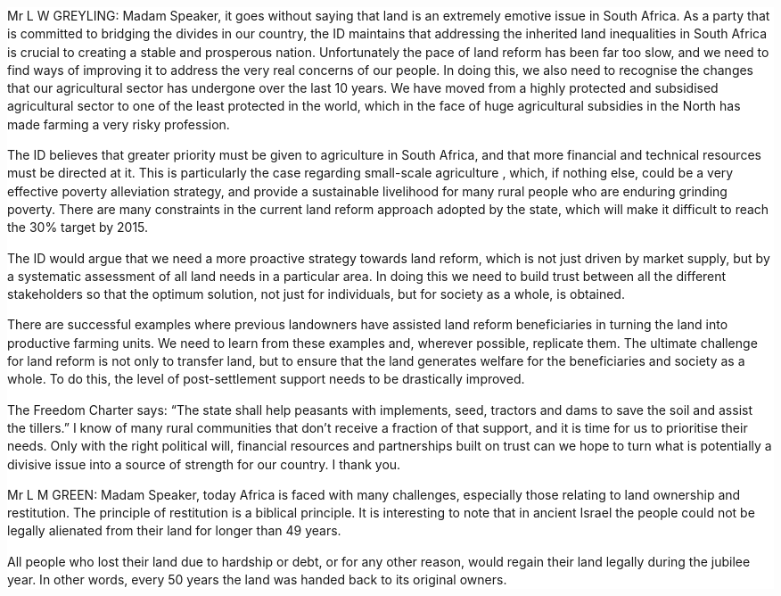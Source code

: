 Mr L W GREYLING: Madam Speaker, it goes without saying that land is an
extremely emotive issue in South Africa. As a party that is committed to
bridging the divides in our country, the ID maintains that addressing the
inherited land inequalities in South Africa is crucial to creating a stable
and prosperous nation.
Unfortunately the pace of land reform has been far too slow, and we need to
find ways of improving it to address the very real concerns of our people.
In doing this, we also need to recognise the changes that our agricultural
sector has undergone over the last 10 years. We have moved from a highly
protected and subsidised agricultural sector to one of the least protected
in the world, which in the face of huge agricultural subsidies in the North
has made farming a very risky profession.

The ID believes that greater priority must be given to agriculture in South
Africa, and that more financial and technical resources must be directed at
it. This is particularly the case regarding small-scale agriculture ,
which, if nothing else, could be a very effective poverty alleviation
strategy, and provide a sustainable livelihood for many rural people who
are enduring grinding poverty. There are many constraints in the current
land reform approach adopted by the state, which will make it difficult to
reach the 30% target by 2015.

The ID would argue that we need a more proactive strategy towards land
reform, which is not just driven by market supply, but by a systematic
assessment of all land needs in a particular area. In doing this we need to
build trust between all the different stakeholders so that the optimum
solution, not just for individuals, but for society as a whole, is
obtained.

There are successful examples where previous landowners have assisted land
reform beneficiaries in turning the land into productive farming units. We
need to learn from these examples and, wherever possible, replicate them.
The ultimate challenge for land reform is not only to transfer land, but to
ensure that the land generates welfare for the beneficiaries and society as
a whole. To do this, the level of post-settlement support needs to be
drastically improved.

The Freedom Charter says: “The state shall help peasants with implements,
seed, tractors and dams to save the soil and assist the tillers.” I know of
many rural communities that don’t receive a fraction of that support, and
it is time for us to prioritise their needs. Only with the right political
will, financial resources and partnerships built on trust can we hope to
turn what is potentially a divisive issue into a source of strength for our
country. I thank you.

Mr L M GREEN: Madam Speaker, today Africa is faced with many challenges,
especially those relating to land ownership and restitution. The principle
of restitution is a biblical principle. It is interesting to note that in
ancient Israel the people could not be legally alienated from their land
for longer than 49 years.

All people who lost their land due to hardship or debt, or for any other
reason, would regain their land legally during the jubilee year. In other
words, every 50 years the land was handed back to its original owners.
